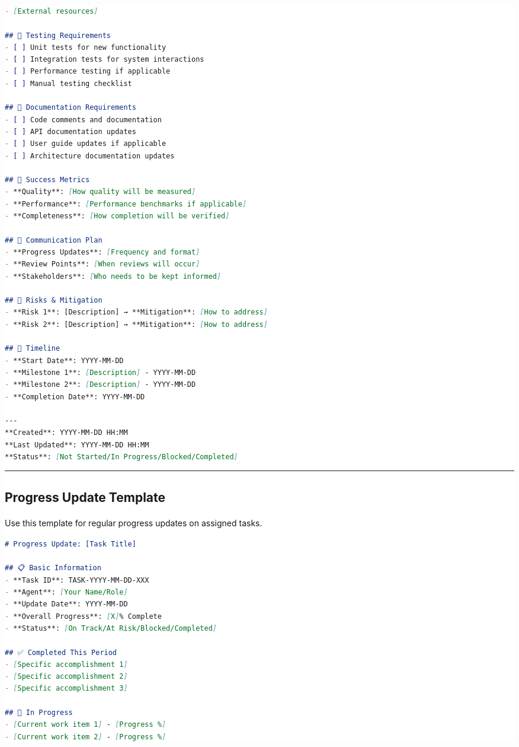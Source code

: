 ```markdown
- [External resources]

## 🧪 Testing Requirements
- [ ] Unit tests for new functionality
- [ ] Integration tests for system interactions
- [ ] Performance testing if applicable
- [ ] Manual testing checklist

## 📖 Documentation Requirements
- [ ] Code comments and documentation
- [ ] API documentation updates
- [ ] User guide updates if applicable
- [ ] Architecture documentation updates

## 🎯 Success Metrics
- **Quality**: [How quality will be measured]
- **Performance**: [Performance benchmarks if applicable]
- **Completeness**: [How completion will be verified]

## 💬 Communication Plan
- **Progress Updates**: [Frequency and format]
- **Review Points**: [When reviews will occur]
- **Stakeholders**: [Who needs to be kept informed]

## 🚨 Risks & Mitigation
- **Risk 1**: [Description] → **Mitigation**: [How to address]
- **Risk 2**: [Description] → **Mitigation**: [How to address]

## 📅 Timeline
- **Start Date**: YYYY-MM-DD
- **Milestone 1**: [Description] - YYYY-MM-DD
- **Milestone 2**: [Description] - YYYY-MM-DD
- **Completion Date**: YYYY-MM-DD

---
**Created**: YYYY-MM-DD HH:MM  
**Last Updated**: YYYY-MM-DD HH:MM  
**Status**: [Not Started/In Progress/Blocked/Completed]
```

---

## Progress Update Template

Use this template for regular progress updates on assigned tasks.

```markdown
# Progress Update: [Task Title]

## 📋 Basic Information
- **Task ID**: TASK-YYYY-MM-DD-XXX
- **Agent**: [Your Name/Role]
- **Update Date**: YYYY-MM-DD
- **Overall Progress**: [X]% Complete
- **Status**: [On Track/At Risk/Blocked/Completed]

## ✅ Completed This Period
- [Specific accomplishment 1]
- [Specific accomplishment 2]
- [Specific accomplishment 3]

## 🚧 In Progress
- [Current work item 1] - [Progress %]
- [Current work item 2] - [Progress %]
```